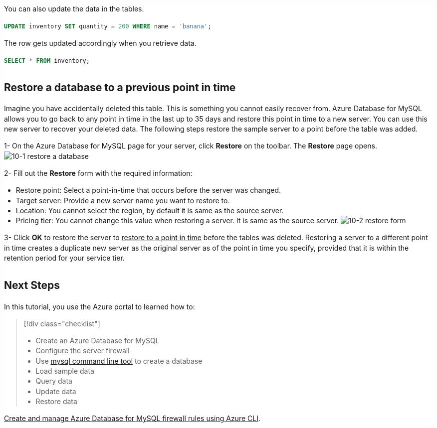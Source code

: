 You can also update the data in the tables.
```sql
UPDATE inventory SET quantity = 200 WHERE name = 'banana';
```

The row gets updated accordingly when you retrieve data.
```sql
SELECT * FROM inventory;
```

## Restore a database to a previous point in time
Imagine you have accidentally deleted this table. This is something you cannot easily recover from. Azure Database for MySQL allows you to go back to any point in time in the last up to 35 days and restore this point in time to a new server. You can use this new server to recover your deleted data. The following steps restore the sample server to a point before the table was added.

1- On the Azure Database for MySQL page for your server, click **Restore** on the toolbar. The **Restore** page opens.
![10-1 restore a database](./media/tutorial-design-database-using-portal/10_1-restore-a-db.png)

2- Fill out the **Restore** form with the required information:

-	Restore point: Select a point-in-time that occurs before the server was changed.
-	Target server: Provide a new server name you want to restore to.
-	Location: You cannot select the region, by default it is same as the source server.
-	Pricing tier: You cannot change this value when restoring a server. It is same as the source server.
![10-2 restore form](./media/tutorial-design-database-using-portal/10_2-restore-form.png)

3- Click **OK** to restore the server to [restore to a point in time](./howto-restore-server-portal.md) before the tables was deleted. Restoring a server to a different point in time creates a duplicate new server as the original server as of the point in time you specify, provided that it is within the retention period for your service tier.

## Next Steps

In this tutorial, you use the Azure portal to learned how to:

> [!div class="checklist"]
> * Create an Azure Database for MySQL
> * Configure the server firewall
> * Use [mysql command line tool](https://dev.mysql.com/doc/refman/5.6/en/mysql.html) to create a database
> * Load sample data
> * Query data
> * Update data
> * Restore data

[Create and manage Azure Database for MySQL firewall rules using Azure CLI](./howto-manage-firewall-using-cli).
